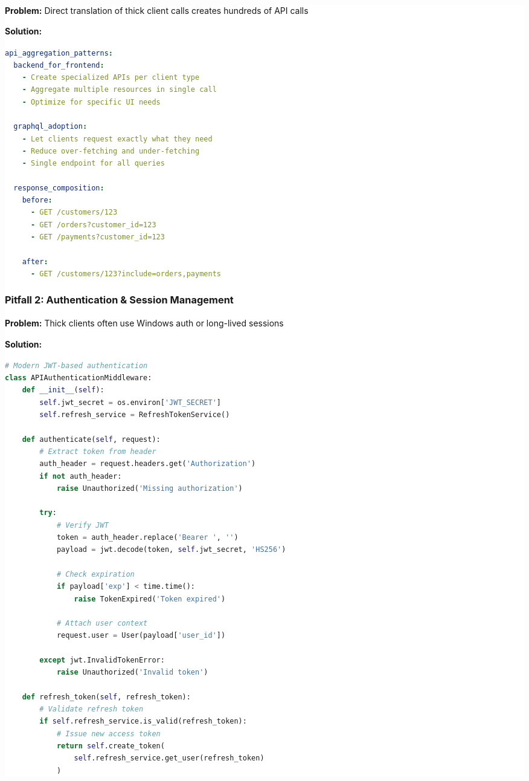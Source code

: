 **Problem:** Direct translation of thick client calls creates hundreds of API calls

**Solution:**
```yaml
api_aggregation_patterns:
  backend_for_frontend:
    - Create specialized APIs per client type
    - Aggregate multiple resources in single call
    - Optimize for specific UI needs
  
  graphql_adoption:
    - Let clients request exactly what they need
    - Reduce over-fetching and under-fetching
    - Single endpoint for all queries
  
  response_composition:
    before: 
      - GET /customers/123
      - GET /orders?customer_id=123
      - GET /payments?customer_id=123
    
    after:
      - GET /customers/123?include=orders,payments
```

### Pitfall 2: Authentication & Session Management

**Problem:** Thick clients often use Windows auth or long-lived sessions

**Solution:**
```python
# Modern JWT-based authentication
class APIAuthenticationMiddleware:
    def __init__(self):
        self.jwt_secret = os.environ['JWT_SECRET']
        self.refresh_service = RefreshTokenService()
    
    def authenticate(self, request):
        # Extract token from header
        auth_header = request.headers.get('Authorization')
        if not auth_header:
            raise Unauthorized('Missing authorization')
        
        try:
            # Verify JWT
            token = auth_header.replace('Bearer ', '')
            payload = jwt.decode(token, self.jwt_secret, 'HS256')
            
            # Check expiration
            if payload['exp'] < time.time():
                raise TokenExpired('Token expired')
            
            # Attach user context
            request.user = User(payload['user_id'])
            
        except jwt.InvalidTokenError:
            raise Unauthorized('Invalid token')
    
    def refresh_token(self, refresh_token):
        # Validate refresh token
        if self.refresh_service.is_valid(refresh_token):
            # Issue new access token
            return self.create_token(
                self.refresh_service.get_user(refresh_token)
            )
```
